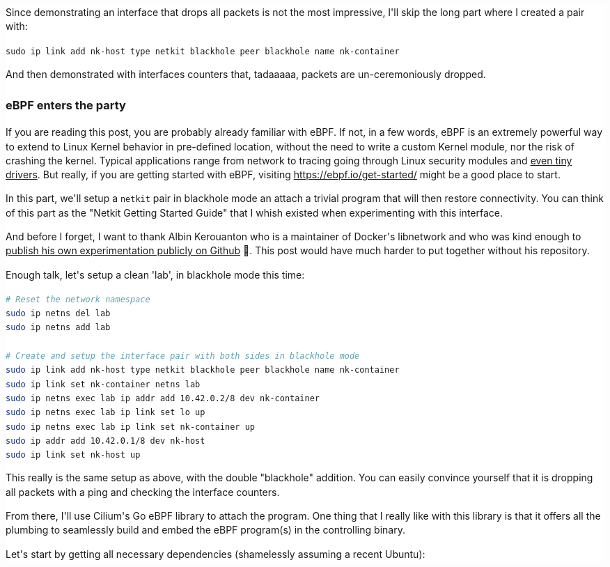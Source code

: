 Since demonstrating an interface that drops all packets is not the most impressive, I'll
skip the long part where I created a pair with:

```
sudo ip link add nk-host type netkit blackhole peer blackhole name nk-container
```

And then demonstrated with interfaces counters that, tadaaaaa, packets are un-ceremoniously
dropped.

### eBPF enters the party

If you are reading this post, you are probably already familiar with eBPF. If not,
in a few words, eBPF is an extremely powerful way to extend to Linux Kernel behavior in
pre-defined location, without the need to write a custom Kernel module, nor the risk of
crashing the kernel. Typical applications range from network to tracing going through Linux
security modules and [even tiny drivers](https://docs.ebpf.io/linux/program-type/BPF_PROG_TYPE_LIRC_MODE2/).
But really, if you are getting started with eBPF, visiting https://ebpf.io/get-started/
might be a good place to start.

In this part, we'll setup a `netkit` pair in blackhole mode an attach a trivial program
that will then restore connectivity. You can think of this part as the "Netkit Getting
Started Guide" that I whish existed when experimenting with this interface.

And before I forget, I want to thank Albin Kerouanton who is a maintainer of Docker's libnetwork
and who was kind enough to [publish his own experimentation publicly on Github](https://github.com/akerouanton/netkit)
🙏. This post would have much harder to put together without his repository.

Enough talk, let's setup a clean 'lab', in blackhole mode this time:

```bash
# Reset the network namespace
sudo ip netns del lab
sudo ip netns add lab

# Create and setup the interface pair with both sides in blackhole mode
sudo ip link add nk-host type netkit blackhole peer blackhole name nk-container
sudo ip link set nk-container netns lab
sudo ip netns exec lab ip addr add 10.42.0.2/8 dev nk-container
sudo ip netns exec lab ip link set lo up
sudo ip netns exec lab ip link set nk-container up
sudo ip addr add 10.42.0.1/8 dev nk-host
sudo ip link set nk-host up
```

This really is the same setup as above, with the double "blackhole" addition. You can easily
convince yourself that it is dropping all packets with a ping and checking the interface
counters.

From there, I'll use Cilium's Go eBPF library to attach the program. One thing that I really
like with this library is that it offers all the plumbing to seamlessly build and embed the
eBPF program(s) in the controlling binary.

Let's start by getting all necessary dependencies (shamelessly assuming a recent Ubuntu):
